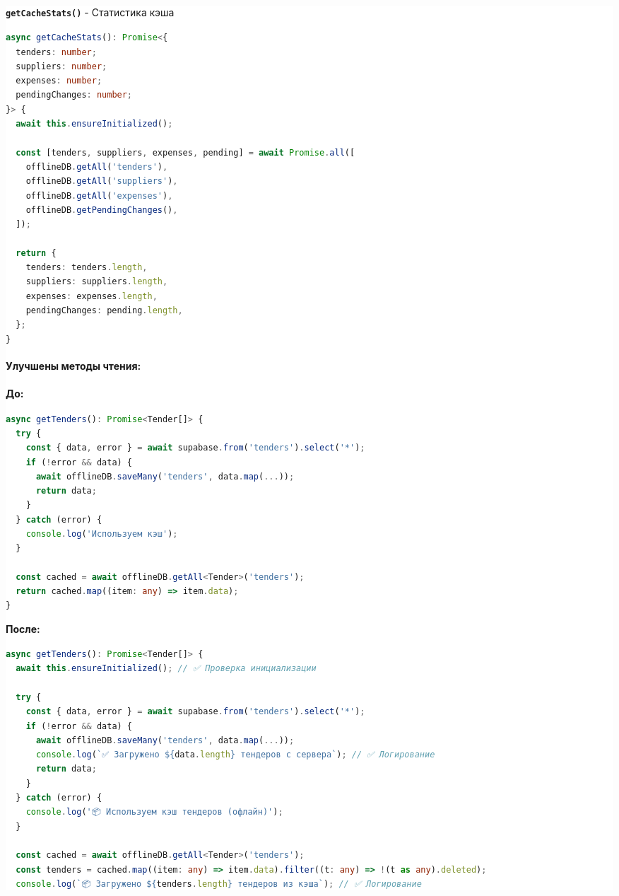 **`getCacheStats()`** - Статистика кэша
```typescript
async getCacheStats(): Promise<{
  tenders: number;
  suppliers: number;
  expenses: number;
  pendingChanges: number;
}> {
  await this.ensureInitialized();
  
  const [tenders, suppliers, expenses, pending] = await Promise.all([
    offlineDB.getAll('tenders'),
    offlineDB.getAll('suppliers'),
    offlineDB.getAll('expenses'),
    offlineDB.getPendingChanges(),
  ]);

  return {
    tenders: tenders.length,
    suppliers: suppliers.length,
    expenses: expenses.length,
    pendingChanges: pending.length,
  };
}
```

#### Улучшены методы чтения:

**До:**
```typescript
async getTenders(): Promise<Tender[]> {
  try {
    const { data, error } = await supabase.from('tenders').select('*');
    if (!error && data) {
      await offlineDB.saveMany('tenders', data.map(...));
      return data;
    }
  } catch (error) {
    console.log('Используем кэш');
  }
  
  const cached = await offlineDB.getAll<Tender>('tenders');
  return cached.map((item: any) => item.data);
}
```

**После:**
```typescript
async getTenders(): Promise<Tender[]> {
  await this.ensureInitialized(); // ✅ Проверка инициализации

  try {
    const { data, error } = await supabase.from('tenders').select('*');
    if (!error && data) {
      await offlineDB.saveMany('tenders', data.map(...));
      console.log(`✅ Загружено ${data.length} тендеров с сервера`); // ✅ Логирование
      return data;
    }
  } catch (error) {
    console.log('📦 Используем кэш тендеров (офлайн)');
  }
  
  const cached = await offlineDB.getAll<Tender>('tenders');
  const tenders = cached.map((item: any) => item.data).filter((t: any) => !(t as any).deleted);
  console.log(`📦 Загружено ${tenders.length} тендеров из кэша`); // ✅ Логирование
```